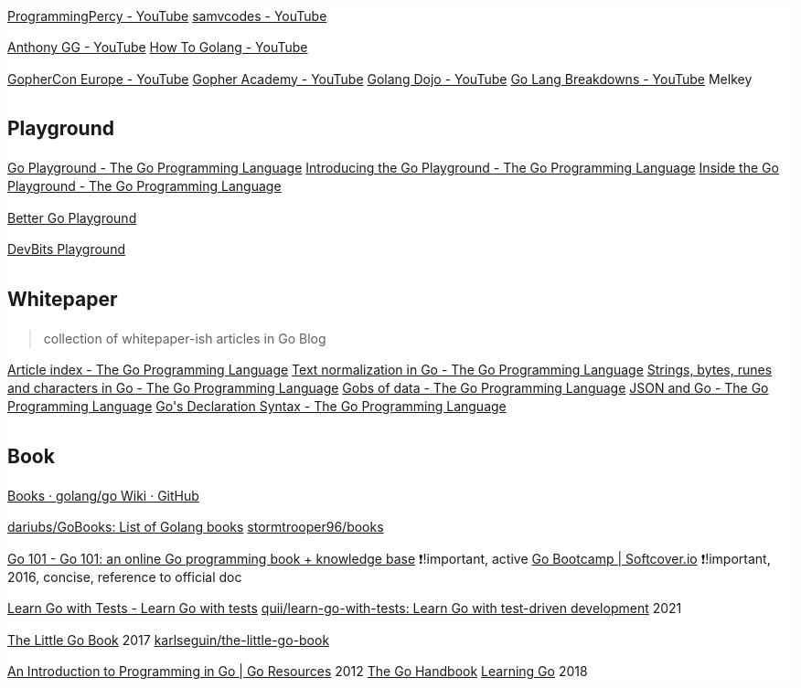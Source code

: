 [ProgrammingPercy - YouTube](https://www.youtube.com/@programmingpercy)
[samvcodes - YouTube](https://www.youtube.com/@samvcodes)

[Anthony GG - YouTube](https://www.youtube.com/@anthonygg_)
[How To Golang - YouTube](https://www.youtube.com/playlist?list=PL0xRBLFXXsP7-0IVCmoo2FEWBrQzfH2l8)

[GopherCon Europe - YouTube](https://www.youtube.com/@GopherConEurope)
[Gopher Academy - YouTube](https://www.youtube.com/@GopherAcademy)
[Golang Dojo - YouTube](https://www.youtube.com/@GolangDojo)
[Go Lang Breakdowns - YouTube](https://www.youtube.com/playlist?list=PL2tlR-KQhawO6fpbf7OvhmIZhY64RVwfb) Melkey

## Playground

[Go Playground - The Go Programming Language](https://go.dev/play/)
[Introducing the Go Playground - The Go Programming Language](https://go.dev/blog/playground-intro)
[Inside the Go Playground - The Go Programming Language](https://go.dev/blog/playground)

[Better Go Playground](https://goplay.tools/)

[DevBits Playground](https://devbits.app/play)

## Whitepaper

> collection of whitepaper-ish articles in Go Blog

[Article index - The Go Programming Language](https://go.dev/blog/all)
[Text normalization in Go - The Go Programming Language](https://go.dev/blog/normalization)
[Strings, bytes, runes and characters in Go - The Go Programming Language](https://go.dev/blog/strings)
[Gobs of data - The Go Programming Language](https://go.dev/blog/gob)
[JSON and Go - The Go Programming Language](https://go.dev/blog/json)
[Go's Declaration Syntax - The Go Programming Language](https://go.dev/blog/declaration-syntax)

## Book

[Books · golang/go Wiki · GitHub](https://github.com/golang/go/wiki/Books)

[dariubs/GoBooks: List of Golang books](https://github.com/dariubs/GoBooks)
[stormtrooper96/books](https://github.com/stormtrooper96/books)

[Go 101 - Go 101: an online Go programming book + knowledge base](https://go101.org/article/101.html) ❗!important, active
[Go Bootcamp | Softcover.io](https://www.softcover.io/downloads/88e295ad/GoBootcamp) ❗!important, 2016, concise, reference to official doc

[Learn Go with Tests - Learn Go with tests](https://quii.gitbook.io/learn-go-with-tests/)
[quii/learn-go-with-tests: Learn Go with test-driven development](https://github.com/quii/learn-go-with-tests) 2021

[The Little Go Book](https://www.openmymind.net/The-Little-Go-Book/) 2017
[karlseguin/the-little-go-book](https://github.com/karlseguin/the-little-go-book)

[An Introduction to Programming in Go | Go Resources](http://www.golang-book.com/books/intro) 2012
[The Go Handbook](https://flaviocopes.com/access/)
[Learning Go](https://miek.nl/go/) 2018
